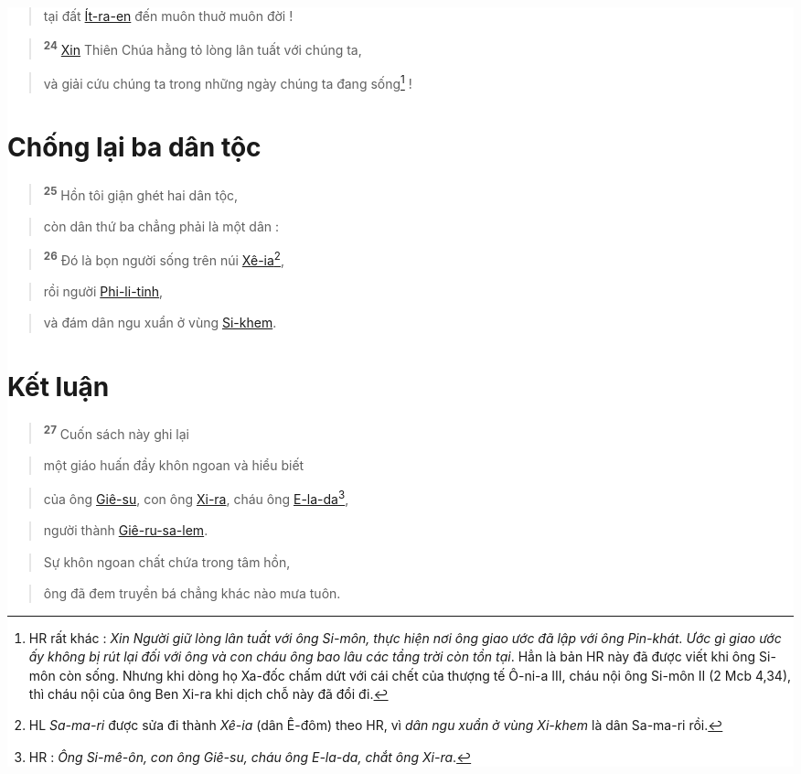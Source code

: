 
> tại đất [Ít-ra-en]() đến muôn thuở muôn đời !
>


> <sup><b>24</b></sup> [Xin]() Thiên Chúa hằng tỏ lòng lân tuất với chúng ta,
>


> và giải cứu chúng ta trong những ngày chúng ta đang sống[^9-bc2a1c48-9333-479f-8b38-6d6467a75be3] !
>


# Chống lại ba dân tộc

> <sup><b>25</b></sup> Hồn tôi giận ghét hai dân tộc,
>


> còn dân thứ ba chẳng phải là một dân :
>


> <sup><b>26</b></sup> Đó là bọn người sống trên núi [Xê-ia]()[^10-bc2a1c48-9333-479f-8b38-6d6467a75be3],
>


> rồi người [Phi-li-tinh](),
>


> và đám dân ngu xuẩn ở vùng [Si-khem]().
>


# Kết luận

> <sup><b>27</b></sup> Cuốn sách này ghi lại
>


> một giáo huấn đầy khôn ngoan và hiểu biết
>


> của ông [Giê-su](), con ông [Xi-ra](), cháu ông [E-la-da]()[^11-bc2a1c48-9333-479f-8b38-6d6467a75be3],
>


> người thành [Giê-ru-sa-lem]().
>


> Sự khôn ngoan chất chứa trong tâm hồn,
>


> ông đã đem truyền bá chẳng khác nào mưa tuôn.
>


[^1-bc2a1c48-9333-479f-8b38-6d6467a75be3]: Đây là ông Si-môn II, con ông Ô-ni-a II và cha của ông Ô-ni-a III. Ông này là thượng tế cuối cùng của dòng họ Xa-đốc (Giô-xếp Phơ-la-vi-o). Thượng tế Si-môn qua đời quãng năm 195 tCN. Lòng khâm phục đặc biệt đối với vị thượng tế này cho ta thấy được tác giả Ben Xi-ra đã chứng kiến ông hành lễ thế nào.
[^2-bc2a1c48-9333-479f-8b38-6d6467a75be3]: Cả hai công trình xây cất *nền móng cao gấp đôi* cũng như *xây cao chân tường*, người ta không biết chính xác là cái gì.
[^3-bc2a1c48-9333-479f-8b38-6d6467a75be3]: *Đào* : sửa HL (*giảm đi*) theo HR.
[^4-bc2a1c48-9333-479f-8b38-6d6467a75be3]: *Nơi Cực Thánh* : ds : *Bức màn*, ngăn giữa cung Đơ-via và cung Hê-khan (x. Xh 36,35-38). Vị thượng tế chỉ vào Nơi Cực Thánh một năm có một lần, dịp lễ Xá (Đền) tội (Lv 16).
[^5-bc2a1c48-9333-479f-8b38-6d6467a75be3]: HR thêm “trong các ngày lễ”. Lễ Vượt Qua mừng vào giữa tháng Ni-san (trăng tròn, Xh 12,6 ; Lv 23,5 ; Ed 45,21) và lễ Lều cũng mừng vào kỳ trăng tròn mùa thu (Lv 23,34).
[^6-bc2a1c48-9333-479f-8b38-6d6467a75be3]: Nói về một nghi thức mà Lv 16, về ngày Xá (Đền) tội, không đề cập tới, nhưng lại có ở Ds 28,7.
[^7-bc2a1c48-9333-479f-8b38-6d6467a75be3]: Theo Lv 9,22 vị thượng tế chúc lành cho cộng đoàn trước khi từ bàn thờ đi xuống.
[^8-bc2a1c48-9333-479f-8b38-6d6467a75be3]: Lễ Xá tội là dịp duy nhất Thánh Danh được thượng tế đọc rõ trong lời chúc lành. Công thức chúc lành này, x. Ds 6,24-26.
[^9-bc2a1c48-9333-479f-8b38-6d6467a75be3]: HR rất khác : *Xin Người giữ lòng lân tuất với ông Si-môn, thực hiện nơi ông giao ước đã lập với ông Pin-khát. Ước gì giao ước ấy không bị rút lại đối với ông và con cháu ông bao lâu các tầng trời còn tồn tại*. Hẳn là bản HR này đã được viết khi ông Si-môn còn sống. Nhưng khi dòng họ Xa-đốc chấm dứt với cái chết của thượng tế Ô-ni-a III, cháu nội ông Si-môn II (2 Mcb 4,34), thì cháu nội của ông Ben Xi-ra khi dịch chỗ này đã đổi đi.
[^10-bc2a1c48-9333-479f-8b38-6d6467a75be3]: HL *Sa-ma-ri* được sửa đi thành *Xê-ia* (dân Ê-đôm) theo HR, vì *dân ngu xuẩn ở vùng Xi-khem* là dân Sa-ma-ri rồi.
[^11-bc2a1c48-9333-479f-8b38-6d6467a75be3]: HR : *Ông Si-mê-ôn, con ông Giê-su, cháu ông E-la-da, chắt ông Xi-ra*.
[^12-bc2a1c48-9333-479f-8b38-6d6467a75be3]: *Sẽ chiếu soi* bản dịch tiếng Việt thêm vào cho xuôi – ds : *Ánh sáng của Đức Chúa là đường nẻo họ đi*. HR : *Vì lòng kính sợ Đức Chúa, đó chính là sự sống*. Một số tb thêm : “với những kẻ đạo hạnh thì Người ban cho được khôn ngoan. Chúc tụng Đức Chúa muôn đời. A-men. A-men.”
[^1@-bc2a1c48-9333-479f-8b38-6d6467a75be3]: Lv 16
[^2@-bc2a1c48-9333-479f-8b38-6d6467a75be3]: Ds 10,2-10
[^3@-bc2a1c48-9333-479f-8b38-6d6467a75be3]: Lv 9,22
[^4@-bc2a1c48-9333-479f-8b38-6d6467a75be3]: Ds 6,23-27